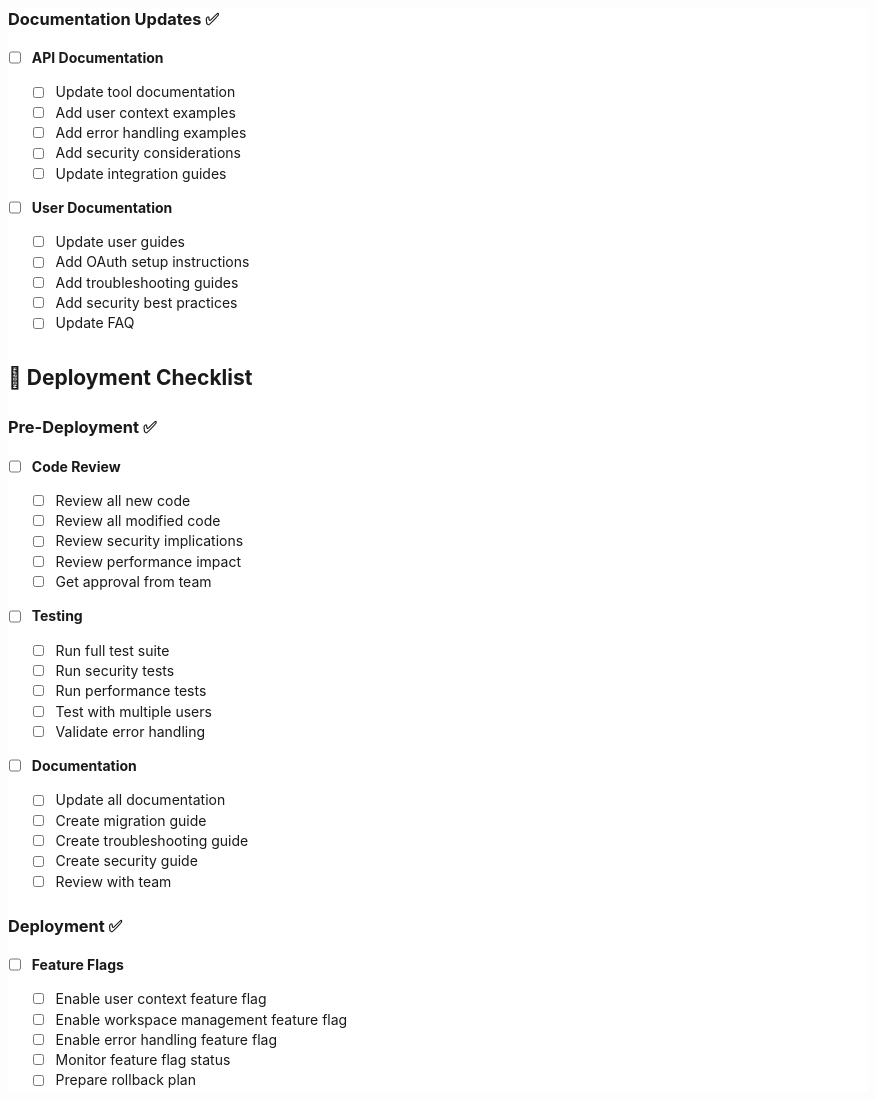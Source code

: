 ### **Documentation Updates** ✅

- [ ] **API Documentation**

  - [ ] Update tool documentation
  - [ ] Add user context examples
  - [ ] Add error handling examples
  - [ ] Add security considerations
  - [ ] Update integration guides

- [ ] **User Documentation**
  - [ ] Update user guides
  - [ ] Add OAuth setup instructions
  - [ ] Add troubleshooting guides
  - [ ] Add security best practices
  - [ ] Update FAQ

## 🚀 **Deployment Checklist**

### **Pre-Deployment** ✅

- [ ] **Code Review**

  - [ ] Review all new code
  - [ ] Review all modified code
  - [ ] Review security implications
  - [ ] Review performance impact
  - [ ] Get approval from team

- [ ] **Testing**

  - [ ] Run full test suite
  - [ ] Run security tests
  - [ ] Run performance tests
  - [ ] Test with multiple users
  - [ ] Validate error handling

- [ ] **Documentation**
  - [ ] Update all documentation
  - [ ] Create migration guide
  - [ ] Create troubleshooting guide
  - [ ] Create security guide
  - [ ] Review with team

### **Deployment** ✅

- [ ] **Feature Flags**

  - [ ] Enable user context feature flag
  - [ ] Enable workspace management feature flag
  - [ ] Enable error handling feature flag
  - [ ] Monitor feature flag status
  - [ ] Prepare rollback plan
